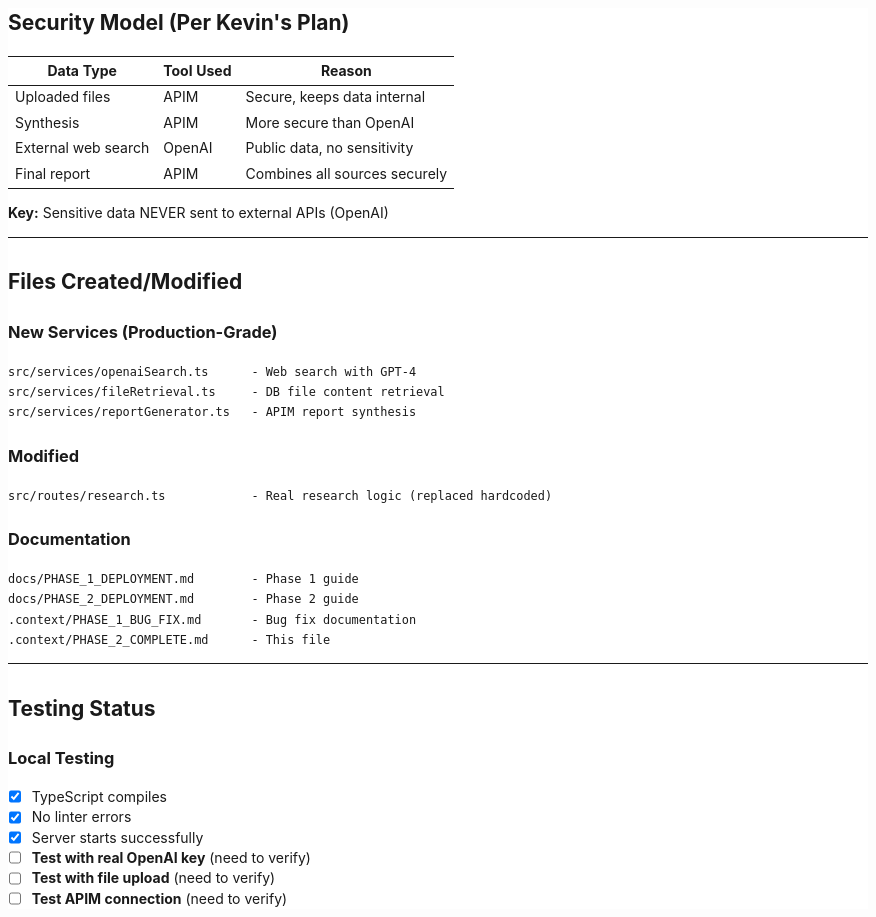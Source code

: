 
## Security Model (Per Kevin's Plan)

| Data Type | Tool Used | Reason |
|-----------|-----------|--------|
| Uploaded files | APIM | Secure, keeps data internal |
| Synthesis | APIM | More secure than OpenAI |
| External web search | OpenAI | Public data, no sensitivity |
| Final report | APIM | Combines all sources securely |

**Key:** Sensitive data NEVER sent to external APIs (OpenAI)

---

## Files Created/Modified

### New Services (Production-Grade)
```
src/services/openaiSearch.ts      - Web search with GPT-4
src/services/fileRetrieval.ts     - DB file content retrieval
src/services/reportGenerator.ts   - APIM report synthesis
```

### Modified
```
src/routes/research.ts            - Real research logic (replaced hardcoded)
```

### Documentation
```
docs/PHASE_1_DEPLOYMENT.md        - Phase 1 guide
docs/PHASE_2_DEPLOYMENT.md        - Phase 2 guide
.context/PHASE_1_BUG_FIX.md       - Bug fix documentation
.context/PHASE_2_COMPLETE.md      - This file
```

---

## Testing Status

### Local Testing
- [x] TypeScript compiles
- [x] No linter errors
- [x] Server starts successfully
- [ ] **Test with real OpenAI key** (need to verify)
- [ ] **Test with file upload** (need to verify)
- [ ] **Test APIM connection** (need to verify)
